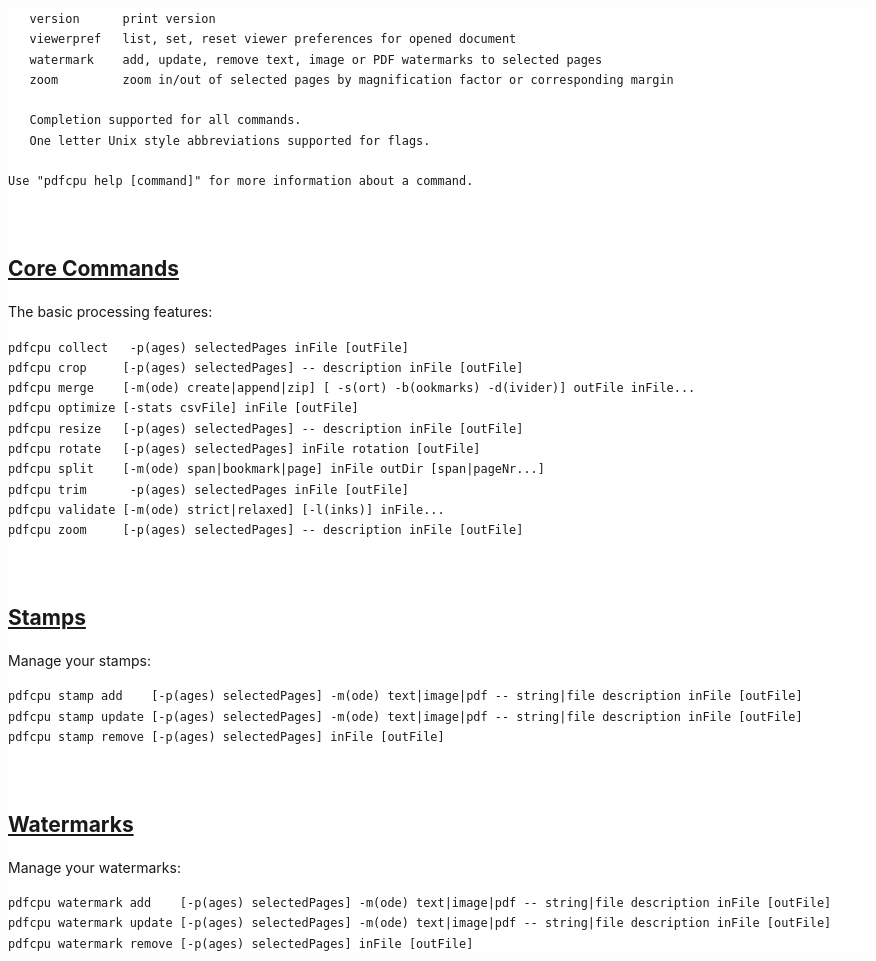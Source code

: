 ```
   version      print version
   viewerpref   list, set, reset viewer preferences for opened document
   watermark    add, update, remove text, image or PDF watermarks to selected pages
   zoom         zoom in/out of selected pages by magnification factor or corresponding margin

   Completion supported for all commands.
   One letter Unix style abbreviations supported for flags.

Use "pdfcpu help [command]" for more information about a command.
```

<br>

## [Core Commands](../core/core.md)

The basic processing features:
```
pdfcpu collect   -p(ages) selectedPages inFile [outFile]
pdfcpu crop     [-p(ages) selectedPages] -- description inFile [outFile]
pdfcpu merge    [-m(ode) create|append|zip] [ -s(ort) -b(ookmarks) -d(ivider)] outFile inFile...
pdfcpu optimize [-stats csvFile] inFile [outFile]
pdfcpu resize   [-p(ages) selectedPages] -- description inFile [outFile]
pdfcpu rotate   [-p(ages) selectedPages] inFile rotation [outFile]
pdfcpu split    [-m(ode) span|bookmark|page] inFile outDir [span|pageNr...]
pdfcpu trim      -p(ages) selectedPages inFile [outFile]
pdfcpu validate [-m(ode) strict|relaxed] [-l(inks)] inFile...
pdfcpu zoom     [-p(ages) selectedPages] -- description inFile [outFile]
```

<br>

## [Stamps](../core/stamp.md)

Manage your stamps:
```
pdfcpu stamp add    [-p(ages) selectedPages] -m(ode) text|image|pdf -- string|file description inFile [outFile]
pdfcpu stamp update [-p(ages) selectedPages] -m(ode) text|image|pdf -- string|file description inFile [outFile]
pdfcpu stamp remove [-p(ages) selectedPages] inFile [outFile]
```

<br>

## [Watermarks](../core/watermark.md)

Manage your watermarks:
```
pdfcpu watermark add    [-p(ages) selectedPages] -m(ode) text|image|pdf -- string|file description inFile [outFile]
pdfcpu watermark update [-p(ages) selectedPages] -m(ode) text|image|pdf -- string|file description inFile [outFile]
pdfcpu watermark remove [-p(ages) selectedPages] inFile [outFile]
```
